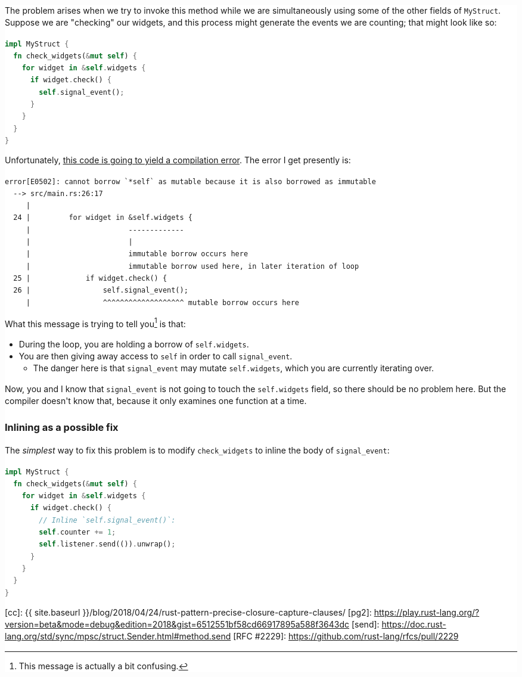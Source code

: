 The problem arises when we try to invoke this method while we are
simultaneously using some of the other fields of `MyStruct`.  Suppose
we are "checking" our widgets, and this process might generate the
events we are counting; that might look like so:

```rust
impl MyStruct {
  fn check_widgets(&mut self) {
    for widget in &self.widgets {
      if widget.check() {
        self.signal_event();
      }
    }
  }
}  
```

Unfortunately, [this code is going to yield a compilation error][pg1].
The error I get presently is:

[pg1]: https://play.rust-lang.org/?version=beta&mode=debug&edition=2018&gist=ef84f42cd30a8c110e6d5ce4eceac5df

```
error[E0502]: cannot borrow `*self` as mutable because it is also borrowed as immutable
  --> src/main.rs:26:17
     |
  24 |         for widget in &self.widgets {
     |                       -------------
     |                       |
     |                       immutable borrow occurs here
     |                       immutable borrow used here, in later iteration of loop
  25 |             if widget.check() {
  26 |                 self.signal_event();
     |                 ^^^^^^^^^^^^^^^^^^^ mutable borrow occurs here
```

What this message is trying to tell you[^improvement] is that:

- During the loop, you are holding a borrow of `self.widgets`.
- You are then giving away access to `self` in order to call `signal_event`.
  - The danger here is that `signal_event` may mutate `self.widgets`,
    which you are currently iterating over.

[^improvement]: This message is actually a bit confusing.

Now, you and I know that `signal_event` is not going to touch the
`self.widgets` field, so there should be no problem here. But the
compiler doesn't know that, because it only examines one function at a
time.

### Inlining as a possible fix

The *simplest* way to fix this problem is to modify `check_widgets`
to inline the body of `signal_event`:

```rust
impl MyStruct {
  fn check_widgets(&mut self) {
    for widget in &self.widgets {
      if widget.check() {
        // Inline `self.signal_event()`:
        self.counter += 1;
        self.listener.send(()).unwrap(); 
      }
    }
  }
}  
```


[cc]: {{ site.baseurl }}/blog/2018/04/24/rust-pattern-precise-closure-capture-clauses/
[pg2]: https://play.rust-lang.org/?version=beta&mode=debug&edition=2018&gist=6512551bf58cd66917895a588f3643dc
[send]: https://doc.rust-lang.org/std/sync/mpsc/struct.Sender.html#method.send
[RFC #2229]: https://github.com/rust-lang/rfcs/pull/2229